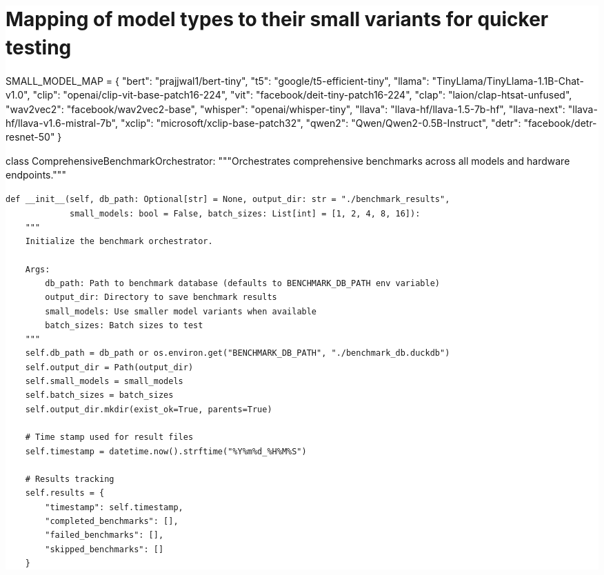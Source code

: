 # Mapping of model types to their small variants for quicker testing
SMALL_MODEL_MAP = {
    "bert": "prajjwal1/bert-tiny",
    "t5": "google/t5-efficient-tiny",
    "llama": "TinyLlama/TinyLlama-1.1B-Chat-v1.0",
    "clip": "openai/clip-vit-base-patch16-224",
    "vit": "facebook/deit-tiny-patch16-224",
    "clap": "laion/clap-htsat-unfused", 
    "wav2vec2": "facebook/wav2vec2-base",
    "whisper": "openai/whisper-tiny",
    "llava": "llava-hf/llava-1.5-7b-hf",
    "llava-next": "llava-hf/llava-v1.6-mistral-7b",
    "xclip": "microsoft/xclip-base-patch32",
    "qwen2": "Qwen/Qwen2-0.5B-Instruct",
    "detr": "facebook/detr-resnet-50"
}


class ComprehensiveBenchmarkOrchestrator:
    """Orchestrates comprehensive benchmarks across all models and hardware endpoints."""
    
    def __init__(self, db_path: Optional[str] = None, output_dir: str = "./benchmark_results",
                 small_models: bool = False, batch_sizes: List[int] = [1, 2, 4, 8, 16]):
        """
        Initialize the benchmark orchestrator.
        
        Args:
            db_path: Path to benchmark database (defaults to BENCHMARK_DB_PATH env variable)
            output_dir: Directory to save benchmark results
            small_models: Use smaller model variants when available
            batch_sizes: Batch sizes to test
        """
        self.db_path = db_path or os.environ.get("BENCHMARK_DB_PATH", "./benchmark_db.duckdb")
        self.output_dir = Path(output_dir)
        self.small_models = small_models
        self.batch_sizes = batch_sizes
        self.output_dir.mkdir(exist_ok=True, parents=True)
        
        # Time stamp used for result files
        self.timestamp = datetime.now().strftime("%Y%m%d_%H%M%S")
        
        # Results tracking
        self.results = {
            "timestamp": self.timestamp,
            "completed_benchmarks": [],
            "failed_benchmarks": [],
            "skipped_benchmarks": []
        }
    